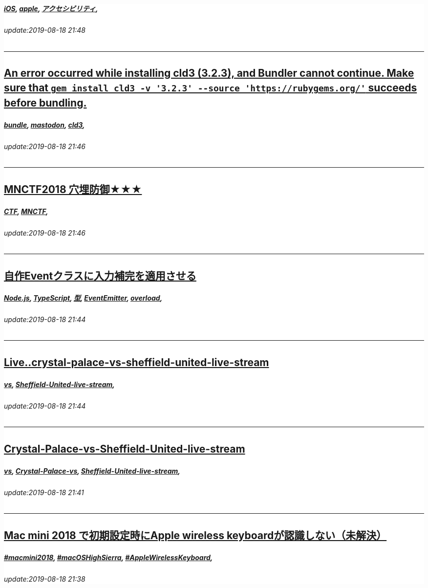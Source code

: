 ##### [iOS](https://qiita.com/tags/iOS), [apple](https://qiita.com/tags/apple), [アクセシビリティ](https://qiita.com/tags/アクセシビリティ), 
###### update:2019-08-18 21:48
---
## [An error occurred while installing cld3 (3.2.3), and Bundler cannot continue. Make sure that `gem install cld3 -v '3.2.3' --source 'https://rubygems.org/'` succeeds before bundling.](https://qiita.com/f___juntaro_/items/9548f771ade021c4fefc)
##### [bundle](https://qiita.com/tags/bundle), [mastodon](https://qiita.com/tags/mastodon), [cld3](https://qiita.com/tags/cld3), 
###### update:2019-08-18 21:46
---
## [MNCTF2018 穴埋防御★★★](https://qiita.com/CTFman/items/4ba3b0976b915b1725d8)
##### [CTF](https://qiita.com/tags/CTF), [MNCTF](https://qiita.com/tags/MNCTF), 
###### update:2019-08-18 21:46
---
## [自作Eventクラスに入力補完を適用させる](https://qiita.com/walk8243/items/f618b839b9717171cc44)
##### [Node.js](https://qiita.com/tags/Node.js), [TypeScript](https://qiita.com/tags/TypeScript), [型](https://qiita.com/tags/型), [EventEmitter](https://qiita.com/tags/EventEmitter), [overload](https://qiita.com/tags/overload), 
###### update:2019-08-18 21:44
---
## [Live..crystal-palace-vs-sheffield-united-live-stream](https://qiita.com/crystal-palace-live/items/ea185eeb82b70e590527)
##### [vs](https://qiita.com/tags/vs), [Sheffield-United-live-stream](https://qiita.com/tags/Sheffield-United-live-stream), 
###### update:2019-08-18 21:44
---
## [Crystal-Palace-vs-Sheffield-United-live-stream](https://qiita.com/teamoneHjohnn2/items/30236b8fc80e08d886e6)
##### [vs](https://qiita.com/tags/vs), [Crystal-Palace-vs](https://qiita.com/tags/Crystal-Palace-vs), [Sheffield-United-live-stream](https://qiita.com/tags/Sheffield-United-live-stream), 
###### update:2019-08-18 21:41
---
## [Mac mini 2018 で初期設定時にApple wireless keyboardが認識しない（未解決）](https://qiita.com/takeru7584/items/7b10ae6eec64e602cb39)
##### [#macmini2018](https://qiita.com/tags/#macmini2018), [#macOSHighSierra](https://qiita.com/tags/#macOSHighSierra), [#AppleWirelessKeyboard](https://qiita.com/tags/#AppleWirelessKeyboard), 
###### update:2019-08-18 21:38